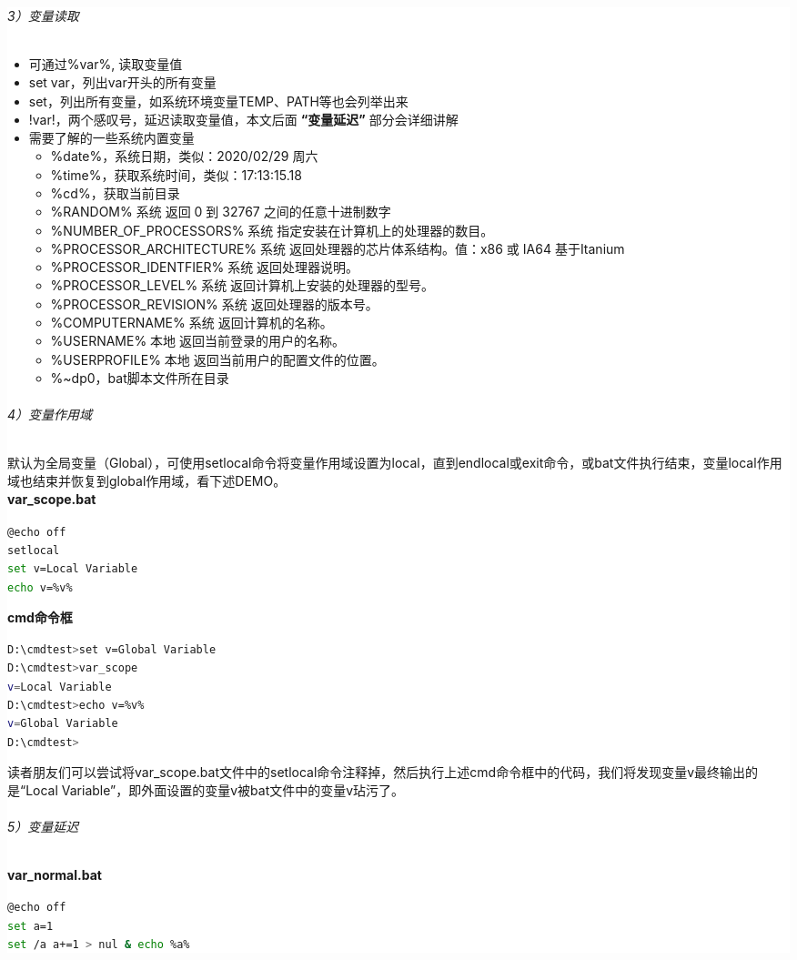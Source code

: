 ###### 3）变量读取

+ 可通过%var%, 读取变量值
+ set var，列出var开头的所有变量
+ set，列出所有变量，如系统环境变量TEMP、PATH等也会列举出来
+ !var!，两个感叹号，延迟读取变量值，本文后面 **“变量延迟”** 部分会详细讲解
+ 需要了解的一些系统内置变量
  + %date%，系统日期，类似：2020/02/29 周六
  + %time%，获取系统时间，类似：17:13:15.18
  + %cd%，获取当前目录
  + %RANDOM% 系统 返回 0 到 32767 之间的任意十进制数字
  + %NUMBER\_OF\_PROCESSORS% 系统 指定安装在计算机上的处理器的数目。
  + %PROCESSOR\_ARCHITECTURE% 系统 返回处理器的芯片体系结构。值：x86 或 IA64 基于Itanium
  + %PROCESSOR\_IDENTFIER% 系统 返回处理器说明。
  + %PROCESSOR\_LEVEL% 系统 返回计算机上安装的处理器的型号。
  + %PROCESSOR\_REVISION% 系统 返回处理器的版本号。
  + %COMPUTERNAME% 系统 返回计算机的名称。
  + %USERNAME% 本地 返回当前登录的用户的名称。
  + %USERPROFILE% 本地 返回当前用户的配置文件的位置。
  + %~dp0，bat脚本文件所在目录

###### 4）变量作用域

默认为全局变量（Global），可使用setlocal命令将变量作用域设置为local，直到endlocal或exit命令，或bat文件执行结束，变量local作用域也结束并恢复到global作用域，看下述DEMO。  
**var\_scope.bat**

```bash
@echo off
setlocal
set v=Local Variable
echo v=%v%
```

**cmd命令框**

```bash
D:\cmdtest>set v=Global Variable
D:\cmdtest>var_scope
v=Local Variable
D:\cmdtest>echo v=%v%
v=Global Variable
D:\cmdtest>
```

读者朋友们可以尝试将var\_scope.bat文件中的setlocal命令注释掉，然后执行上述cmd命令框中的代码，我们将发现变量v最终输出的是“Local Variable”，即外面设置的变量v被bat文件中的变量v玷污了。

###### 5）变量延迟

**var\_normal.bat**

```bash
@echo off
set a=1
set /a a+=1 > nul & echo %a%
```
